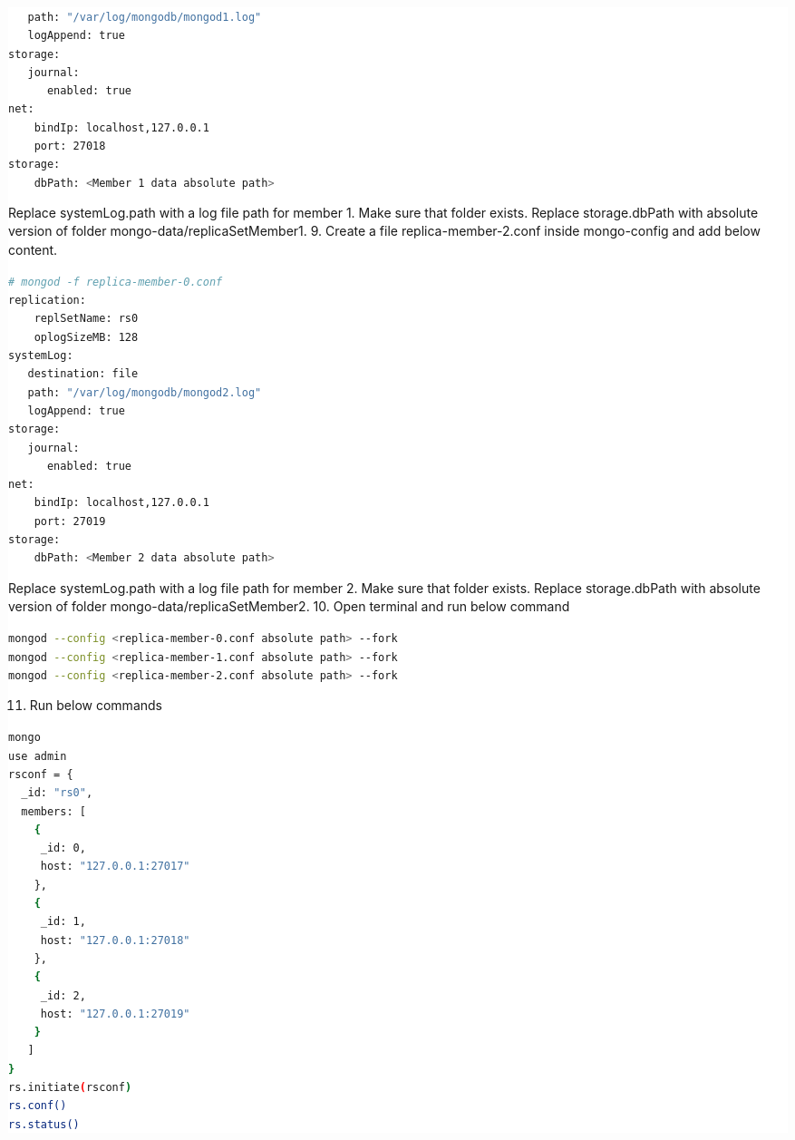 ```sh
   path: "/var/log/mongodb/mongod1.log"
   logAppend: true
storage:
   journal:
      enabled: true
net:
    bindIp: localhost,127.0.0.1
    port: 27018
storage:
    dbPath: <Member 1 data absolute path>
```
Replace systemLog.path with a log file path for member 1. Make sure that folder exists.
Replace storage.dbPath with absolute version of folder mongo-data/replicaSetMember1.
9. Create a file replica-member-2.conf inside mongo-config and add below content.
```sh
# mongod -f replica-member-0.conf
replication:
    replSetName: rs0
    oplogSizeMB: 128
systemLog:
   destination: file
   path: "/var/log/mongodb/mongod2.log"
   logAppend: true
storage:
   journal:
      enabled: true
net:
    bindIp: localhost,127.0.0.1
    port: 27019
storage:
    dbPath: <Member 2 data absolute path>
```
Replace systemLog.path with a log file path for member 2. Make sure that folder exists.
Replace storage.dbPath with absolute version of folder mongo-data/replicaSetMember2.
10. Open terminal and run below command
```sh
mongod --config <replica-member-0.conf absolute path> --fork
mongod --config <replica-member-1.conf absolute path> --fork
mongod --config <replica-member-2.conf absolute path> --fork
```
11. Run below commands
```sh
mongo
use admin
rsconf = {
  _id: "rs0",
  members: [
    {
     _id: 0,
     host: "127.0.0.1:27017"
    },
    {
     _id: 1,
     host: "127.0.0.1:27018"
    },
    {
     _id: 2,
     host: "127.0.0.1:27019"
    }
   ]
}
rs.initiate(rsconf)
rs.conf()
rs.status()
```